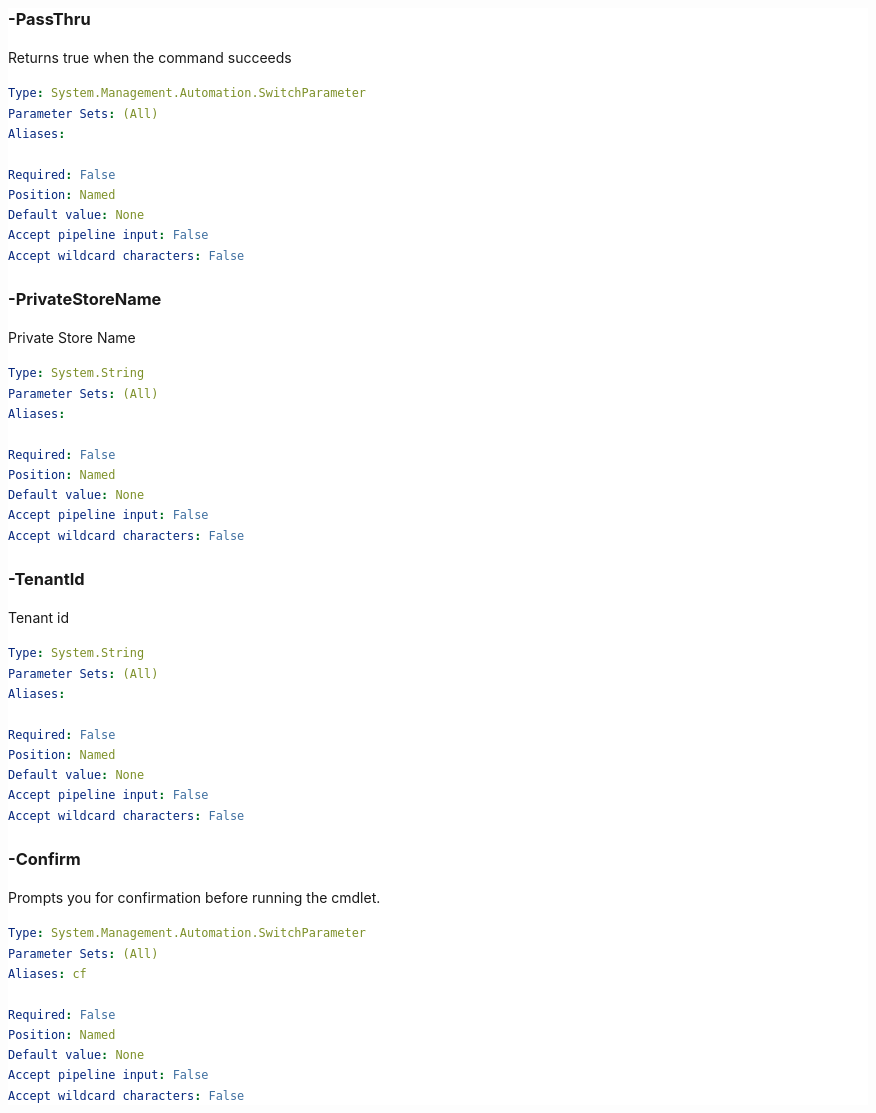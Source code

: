 ### -PassThru
Returns true when the command succeeds

```yaml
Type: System.Management.Automation.SwitchParameter
Parameter Sets: (All)
Aliases:

Required: False
Position: Named
Default value: None
Accept pipeline input: False
Accept wildcard characters: False
```

### -PrivateStoreName
Private Store Name

```yaml
Type: System.String
Parameter Sets: (All)
Aliases:

Required: False
Position: Named
Default value: None
Accept pipeline input: False
Accept wildcard characters: False
```

### -TenantId
Tenant id

```yaml
Type: System.String
Parameter Sets: (All)
Aliases:

Required: False
Position: Named
Default value: None
Accept pipeline input: False
Accept wildcard characters: False
```

### -Confirm
Prompts you for confirmation before running the cmdlet.

```yaml
Type: System.Management.Automation.SwitchParameter
Parameter Sets: (All)
Aliases: cf

Required: False
Position: Named
Default value: None
Accept pipeline input: False
Accept wildcard characters: False
```

